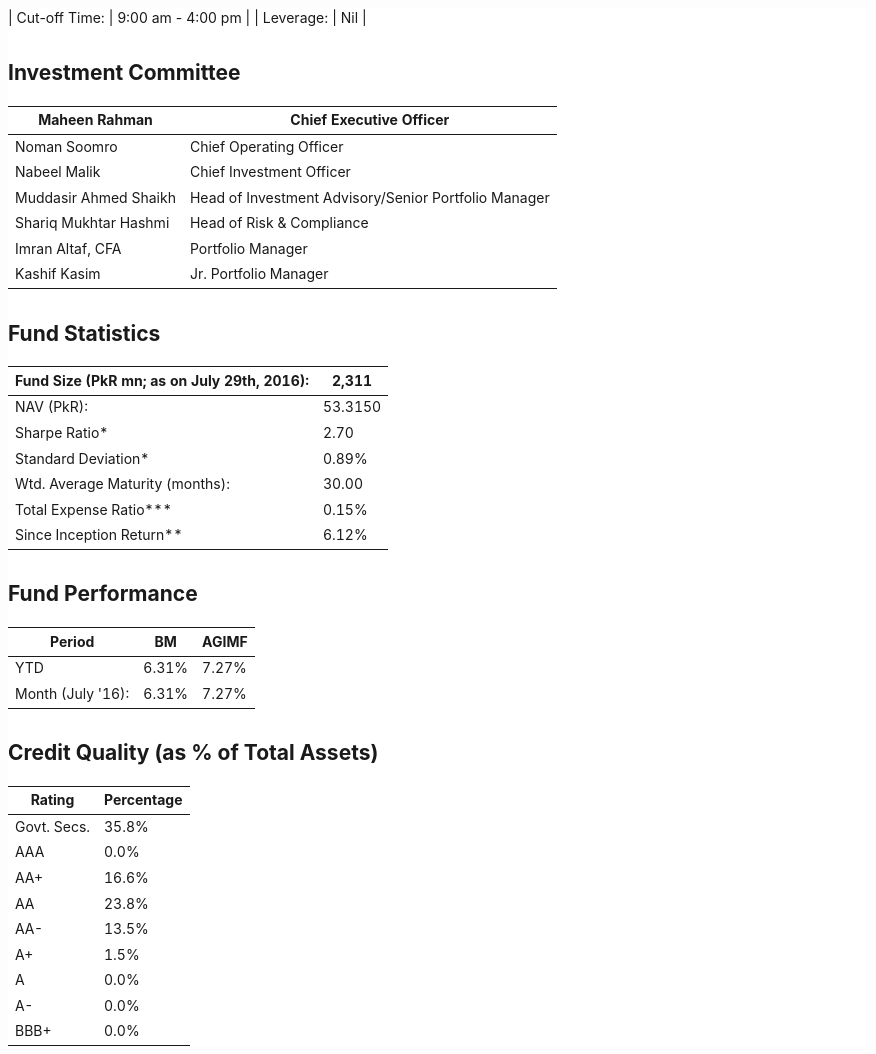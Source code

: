 | Cut-off Time:            | 9:00 am - 4:00 pm            |
| Leverage:                | Nil                          |

## Investment Committee

| Maheen Rahman         | Chief Executive Officer                              |
| --------------------- | ---------------------------------------------------- |
| Noman Soomro          | Chief Operating Officer                              |
| Nabeel Malik          | Chief Investment Officer                             |
| Muddasir Ahmed Shaikh | Head of Investment Advisory/Senior Portfolio Manager |
| Shariq Mukhtar Hashmi | Head of Risk & Compliance                            |
| Imran Altaf, CFA      | Portfolio Manager                                    |
| Kashif Kasim          | Jr. Portfolio Manager                                |

## Fund Statistics

| Fund Size (PkR mn; as on July 29th, 2016): | 2,311   |
| ------------------------------------------ | ------- |
| NAV (PkR):                                 | 53.3150 |
| Sharpe Ratio\*                             | 2.70    |
| Standard Deviation\*                       | 0.89%   |
| Wtd. Average Maturity (months):            | 30.00   |
| Total Expense Ratio\*\*\*                  | 0.15%   |
| Since Inception Return\*\*                 | 6.12%   |

## Fund Performance

| Period            | BM    | AGIMF |
| ----------------- | ----- | ----- |
| YTD               | 6.31% | 7.27% |
| Month (July '16): | 6.31% | 7.27% |

## Credit Quality (as % of Total Assets)

| Rating      | Percentage |
| ----------- | ---------- |
| Govt. Secs. | 35.8%      |
| AAA         | 0.0%       |
| AA+         | 16.6%      |
| AA          | 23.8%      |
| AA-         | 13.5%      |
| A+          | 1.5%       |
| A           | 0.0%       |
| A-          | 0.0%       |
| BBB+        | 0.0%       |